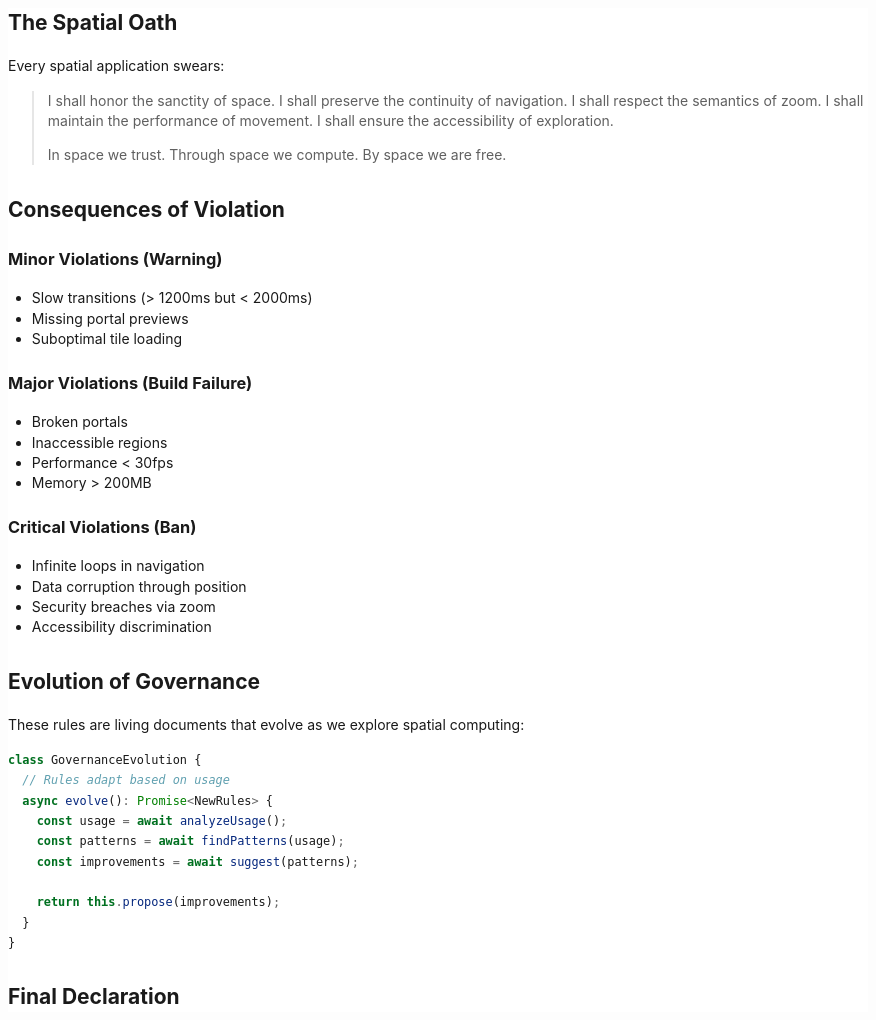 ## The Spatial Oath

Every spatial application swears:

> I shall honor the sanctity of space.
> I shall preserve the continuity of navigation.
> I shall respect the semantics of zoom.
> I shall maintain the performance of movement.
> I shall ensure the accessibility of exploration.
> 
> In space we trust.
> Through space we compute.
> By space we are free.

## Consequences of Violation

### Minor Violations (Warning)
- Slow transitions (> 1200ms but < 2000ms)
- Missing portal previews
- Suboptimal tile loading

### Major Violations (Build Failure)
- Broken portals
- Inaccessible regions
- Performance < 30fps
- Memory > 200MB

### Critical Violations (Ban)
- Infinite loops in navigation
- Data corruption through position
- Security breaches via zoom
- Accessibility discrimination

## Evolution of Governance

These rules are living documents that evolve as we explore spatial computing:

```typescript
class GovernanceEvolution {
  // Rules adapt based on usage
  async evolve(): Promise<NewRules> {
    const usage = await analyzeUsage();
    const patterns = await findPatterns(usage);
    const improvements = await suggest(patterns);
    
    return this.propose(improvements);
  }
}
```

## Final Declaration
